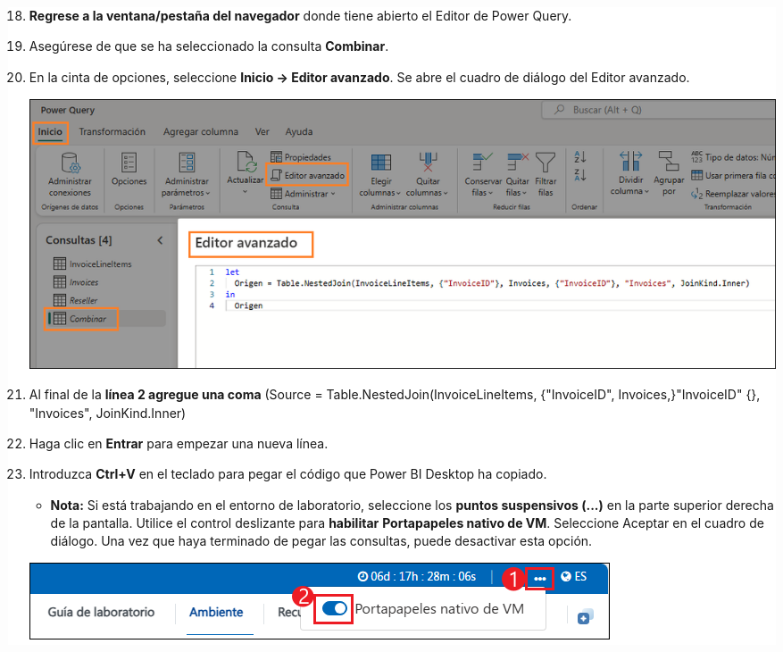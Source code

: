 18. **Regrese a la ventana/pestaña del navegador** donde tiene abierto
    el Editor de Power Query.

19. Asegúrese de que se ha seleccionado la consulta **Combinar**.

20. En la cinta de opciones, seleccione **Inicio -\> Editor avanzado**.
    Se abre el cuadro de diálogo del Editor avanzado.

    ![](../media/lab-03/image46.png)

21. Al final de la **línea 2 agregue una coma** (Source =
    Table.NestedJoin(InvoiceLineItems, {\"InvoiceID\",
    Invoices,}\"InvoiceID\" {}, \"Invoices\", JoinKind.Inner)

22. Haga clic en **Entrar** para empezar una nueva línea.

23. Introduzca **Ctrl+V** en el teclado para pegar el código que Power
    BI Desktop ha copiado.

    - **Nota:** Si está trabajando en el entorno de laboratorio, seleccione
los **puntos suspensivos (...)** en la parte superior derecha de la
pantalla. Utilice el control deslizante para **habilitar**
**Portapapeles nativo de VM**. Seleccione Aceptar en el cuadro de
diálogo. Una vez que haya terminado de pegar las consultas, puede
desactivar esta opción.

    ![](../media/lab-03/image47.png)

